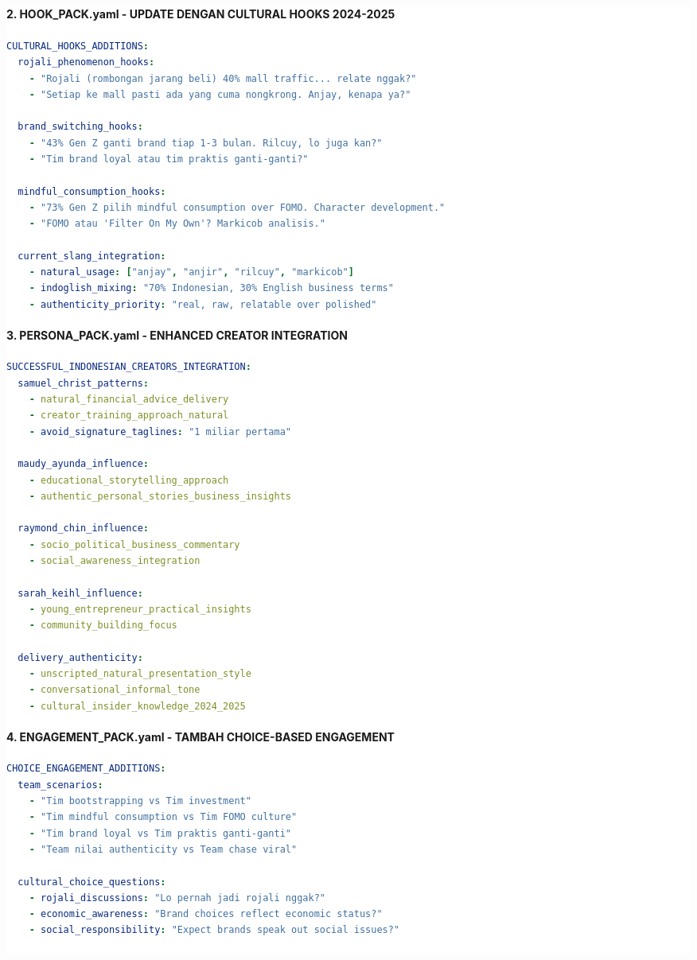 #### **2. HOOK_PACK.yaml - UPDATE DENGAN CULTURAL HOOKS 2024-2025**
```yaml
CULTURAL_HOOKS_ADDITIONS:
  rojali_phenomenon_hooks:
    - "Rojali (rombongan jarang beli) 40% mall traffic... relate nggak?"
    - "Setiap ke mall pasti ada yang cuma nongkrong. Anjay, kenapa ya?"
  
  brand_switching_hooks:
    - "43% Gen Z ganti brand tiap 1-3 bulan. Rilcuy, lo juga kan?"
    - "Tim brand loyal atau tim praktis ganti-ganti?"
  
  mindful_consumption_hooks:
    - "73% Gen Z pilih mindful consumption over FOMO. Character development."
    - "FOMO atau 'Filter On My Own'? Markicob analisis."
  
  current_slang_integration:
    - natural_usage: ["anjay", "anjir", "rilcuy", "markicob"]
    - indoglish_mixing: "70% Indonesian, 30% English business terms"
    - authenticity_priority: "real, raw, relatable over polished"
```

#### **3. PERSONA_PACK.yaml - ENHANCED CREATOR INTEGRATION**
```yaml
SUCCESSFUL_INDONESIAN_CREATORS_INTEGRATION:
  samuel_christ_patterns:
    - natural_financial_advice_delivery
    - creator_training_approach_natural
    - avoid_signature_taglines: "1 miliar pertama"
  
  maudy_ayunda_influence:
    - educational_storytelling_approach
    - authentic_personal_stories_business_insights
  
  raymond_chin_influence:
    - socio_political_business_commentary
    - social_awareness_integration
  
  sarah_keihl_influence:
    - young_entrepreneur_practical_insights
    - community_building_focus
  
  delivery_authenticity:
    - unscripted_natural_presentation_style
    - conversational_informal_tone
    - cultural_insider_knowledge_2024_2025
```

#### **4. ENGAGEMENT_PACK.yaml - TAMBAH CHOICE-BASED ENGAGEMENT**
```yaml
CHOICE_ENGAGEMENT_ADDITIONS:
  team_scenarios:
    - "Tim bootstrapping vs Tim investment"
    - "Tim mindful consumption vs Tim FOMO culture"
    - "Tim brand loyal vs Tim praktis ganti-ganti"
    - "Team nilai authenticity vs Team chase viral"
  
  cultural_choice_questions:
    - rojali_discussions: "Lo pernah jadi rojali nggak?"
    - economic_awareness: "Brand choices reflect economic status?"
    - social_responsibility: "Expect brands speak out social issues?"
  
```